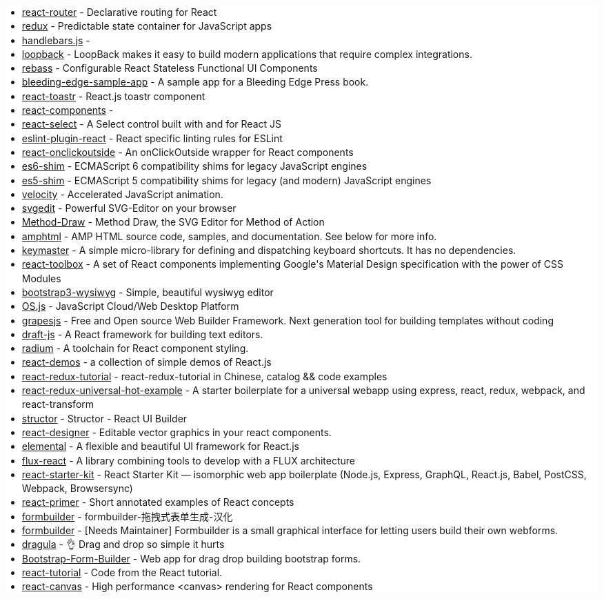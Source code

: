- [react-router](https://github.com/ReactTraining/react-router) - Declarative routing for React
- [redux](https://github.com/reactjs/redux) - Predictable state container for JavaScript apps
- [handlebars.js](https://github.com/wycats/handlebars.js) - 
- [loopback](https://github.com/strongloop/loopback) - LoopBack makes it easy to build modern applications that require complex integrations.
- [rebass](https://github.com/jxnblk/rebass) - Configurable React Stateless Functional UI Components
- [bleeding-edge-sample-app](https://github.com/backstopmedia/bleeding-edge-sample-app) - A sample app for a Bleeding Edge Press book.
- [react-toastr](https://github.com/tomchentw/react-toastr) - React.js toastr component
- [react-components](https://github.com/Khan/react-components) - 
- [react-select](https://github.com/JedWatson/react-select) - A Select control built with and for React JS
- [eslint-plugin-react](https://github.com/yannickcr/eslint-plugin-react) - React specific linting rules for ESLint
- [react-onclickoutside](https://github.com/Pomax/react-onclickoutside) - An onClickOutside wrapper for React components
- [es6-shim](https://github.com/paulmillr/es6-shim) - ECMAScript 6 compatibility shims for legacy JavaScript engines
- [es5-shim](https://github.com/es-shims/es5-shim) - ECMAScript 5 compatibility shims for legacy (and modern) JavaScript engines
- [velocity](https://github.com/julianshapiro/velocity) - Accelerated JavaScript animation.
- [svgedit](https://github.com/SVG-Edit/svgedit) - Powerful SVG-Editor on your browser
- [Method-Draw](https://github.com/duopixel/Method-Draw) - Method Draw, the SVG Editor for Method of Action
- [amphtml](https://github.com/ampproject/amphtml) - AMP HTML source code, samples, and documentation.  See below for more info.
- [keymaster](https://github.com/madrobby/keymaster) - A simple micro-library for defining and  dispatching keyboard shortcuts. It has no dependencies.
- [react-toolbox](https://github.com/react-toolbox/react-toolbox) - A set of React components implementing Google's Material Design specification with the power of CSS Modules
- [bootstrap3-wysiwyg](https://github.com/bootstrap-wysiwyg/bootstrap3-wysiwyg) - Simple, beautiful wysiwyg editor
- [OS.js](https://github.com/os-js/OS.js) - JavaScript Cloud/Web Desktop Platform
- [grapesjs](https://github.com/artf/grapesjs) - Free and Open source Web Builder Framework. Next generation tool for building templates without coding
- [draft-js](https://github.com/facebook/draft-js) - A React framework for building text editors.
- [radium](https://github.com/FormidableLabs/radium) - A toolchain for React component styling.
- [react-demos](https://github.com/ruanyf/react-demos) - a collection of simple demos of React.js
- [react-redux-tutorial](https://github.com/lewis617/react-redux-tutorial) - react-redux-tutorial in Chinese, catalog && code examples
- [react-redux-universal-hot-example](https://github.com/erikras/react-redux-universal-hot-example) - A starter boilerplate for a universal webapp using express, react, redux, webpack, and react-transform
- [structor](https://github.com/ipselon/structor) - Structor - React UI Builder
- [react-designer](https://github.com/fatiherikli/react-designer) - Editable vector graphics in your react components.
- [elemental](https://github.com/elementalui/elemental) - A flexible and beautiful UI framework for React.js
- [flux-react](https://github.com/christianalfoni/flux-react) - A library combining tools to develop with a FLUX architecture
- [react-starter-kit](https://github.com/kriasoft/react-starter-kit) - React Starter Kit — isomorphic web app boilerplate (Node.js, Express, GraphQL, React.js, Babel, PostCSS, Webpack, Browsersync)
- [react-primer](https://github.com/BinaryMuse/react-primer) - Short annotated examples of React concepts
- [formbuilder](https://github.com/flute/formbuilder) - formbuilder-拖拽式表单生成-汉化
- [formbuilder](https://github.com/dobtco/formbuilder) - [Needs Maintainer] Formbuilder is a small graphical interface for letting users build their own webforms.
- [dragula](https://github.com/bevacqua/dragula) - :ok_hand: Drag and drop so simple it hurts
- [Bootstrap-Form-Builder](https://github.com/minikomi/Bootstrap-Form-Builder) - Web app for drag drop building bootstrap forms.
- [react-tutorial](https://github.com/reactjs/react-tutorial) - Code from the React tutorial.
- [react-canvas](https://github.com/Flipboard/react-canvas) - High performance &lt;canvas&gt; rendering for React components